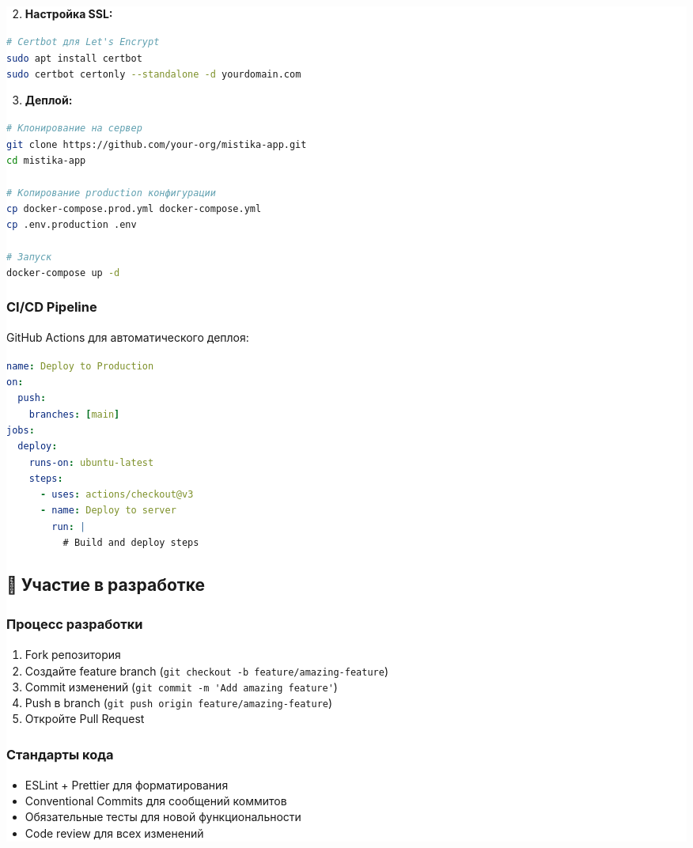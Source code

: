 2. **Настройка SSL:**
```bash
# Certbot для Let's Encrypt
sudo apt install certbot
sudo certbot certonly --standalone -d yourdomain.com
```

3. **Деплой:**
```bash
# Клонирование на сервер
git clone https://github.com/your-org/mistika-app.git
cd mistika-app

# Копирование production конфигурации
cp docker-compose.prod.yml docker-compose.yml
cp .env.production .env

# Запуск
docker-compose up -d
```

### CI/CD Pipeline

GitHub Actions для автоматического деплоя:

```yaml
name: Deploy to Production
on:
  push:
    branches: [main]
jobs:
  deploy:
    runs-on: ubuntu-latest
    steps:
      - uses: actions/checkout@v3
      - name: Deploy to server
        run: |
          # Build and deploy steps
```

## 🤝 Участие в разработке

### Процесс разработки

1. Fork репозитория
2. Создайте feature branch (`git checkout -b feature/amazing-feature`)
3. Commit изменений (`git commit -m 'Add amazing feature'`)
4. Push в branch (`git push origin feature/amazing-feature`)
5. Откройте Pull Request

### Стандарты кода

- ESLint + Prettier для форматирования
- Conventional Commits для сообщений коммитов
- Обязательные тесты для новой функциональности
- Code review для всех изменений

